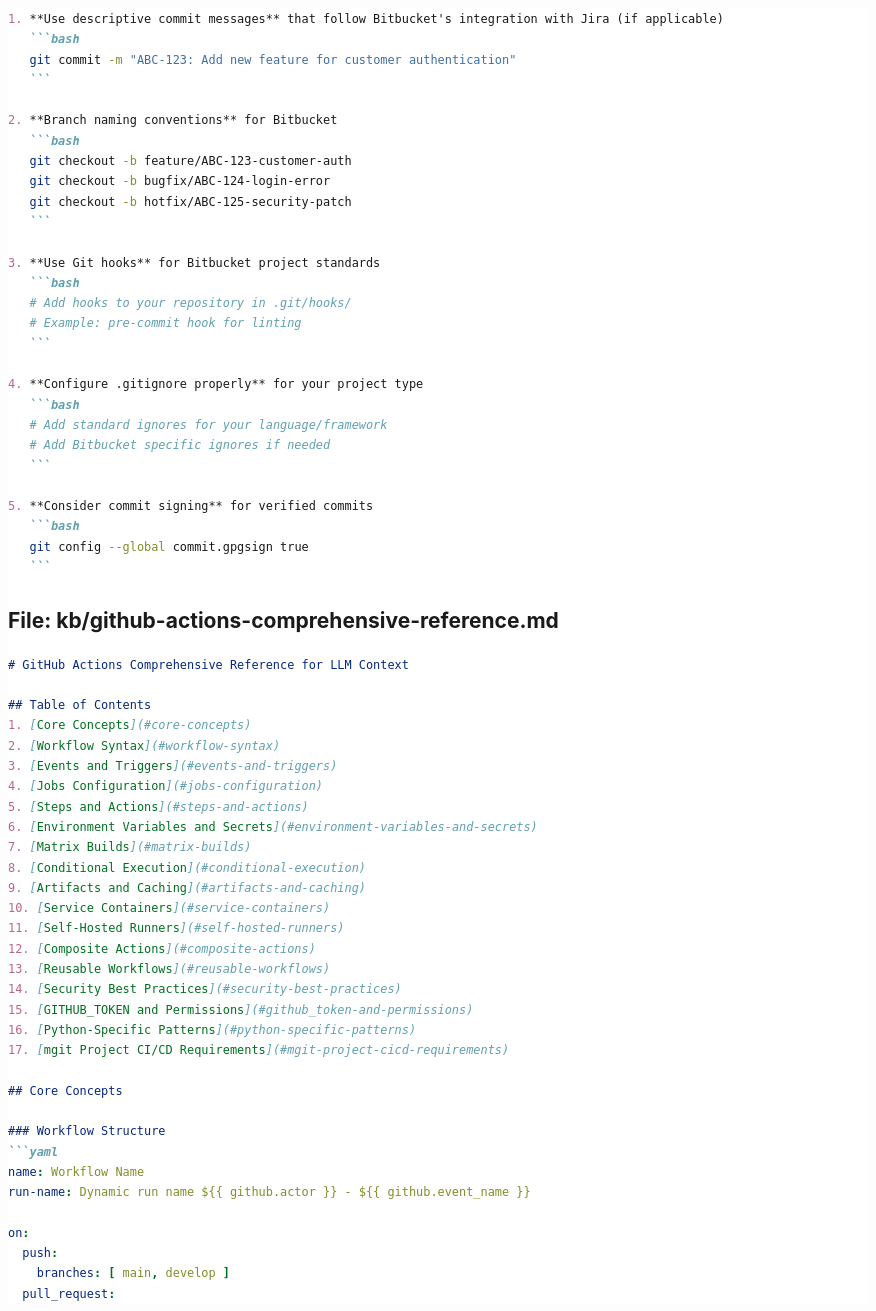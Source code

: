 ````markdown
1. **Use descriptive commit messages** that follow Bitbucket's integration with Jira (if applicable)
   ```bash
   git commit -m "ABC-123: Add new feature for customer authentication"
   ```

2. **Branch naming conventions** for Bitbucket
   ```bash
   git checkout -b feature/ABC-123-customer-auth
   git checkout -b bugfix/ABC-124-login-error
   git checkout -b hotfix/ABC-125-security-patch
   ```

3. **Use Git hooks** for Bitbucket project standards
   ```bash
   # Add hooks to your repository in .git/hooks/
   # Example: pre-commit hook for linting
   ```

4. **Configure .gitignore properly** for your project type
   ```bash
   # Add standard ignores for your language/framework
   # Add Bitbucket specific ignores if needed
   ```

5. **Consider commit signing** for verified commits
   ```bash
   git config --global commit.gpgsign true
   ```
````

## File: kb/github-actions-comprehensive-reference.md
````markdown
# GitHub Actions Comprehensive Reference for LLM Context

## Table of Contents
1. [Core Concepts](#core-concepts)
2. [Workflow Syntax](#workflow-syntax)
3. [Events and Triggers](#events-and-triggers)
4. [Jobs Configuration](#jobs-configuration)
5. [Steps and Actions](#steps-and-actions)
6. [Environment Variables and Secrets](#environment-variables-and-secrets)
7. [Matrix Builds](#matrix-builds)
8. [Conditional Execution](#conditional-execution)
9. [Artifacts and Caching](#artifacts-and-caching)
10. [Service Containers](#service-containers)
11. [Self-Hosted Runners](#self-hosted-runners)
12. [Composite Actions](#composite-actions)
13. [Reusable Workflows](#reusable-workflows)
14. [Security Best Practices](#security-best-practices)
15. [GITHUB_TOKEN and Permissions](#github_token-and-permissions)
16. [Python-Specific Patterns](#python-specific-patterns)
17. [mgit Project CI/CD Requirements](#mgit-project-cicd-requirements)

## Core Concepts

### Workflow Structure
```yaml
name: Workflow Name
run-name: Dynamic run name ${{ github.actor }} - ${{ github.event_name }}

on:
  push:
    branches: [ main, develop ]
  pull_request:
````